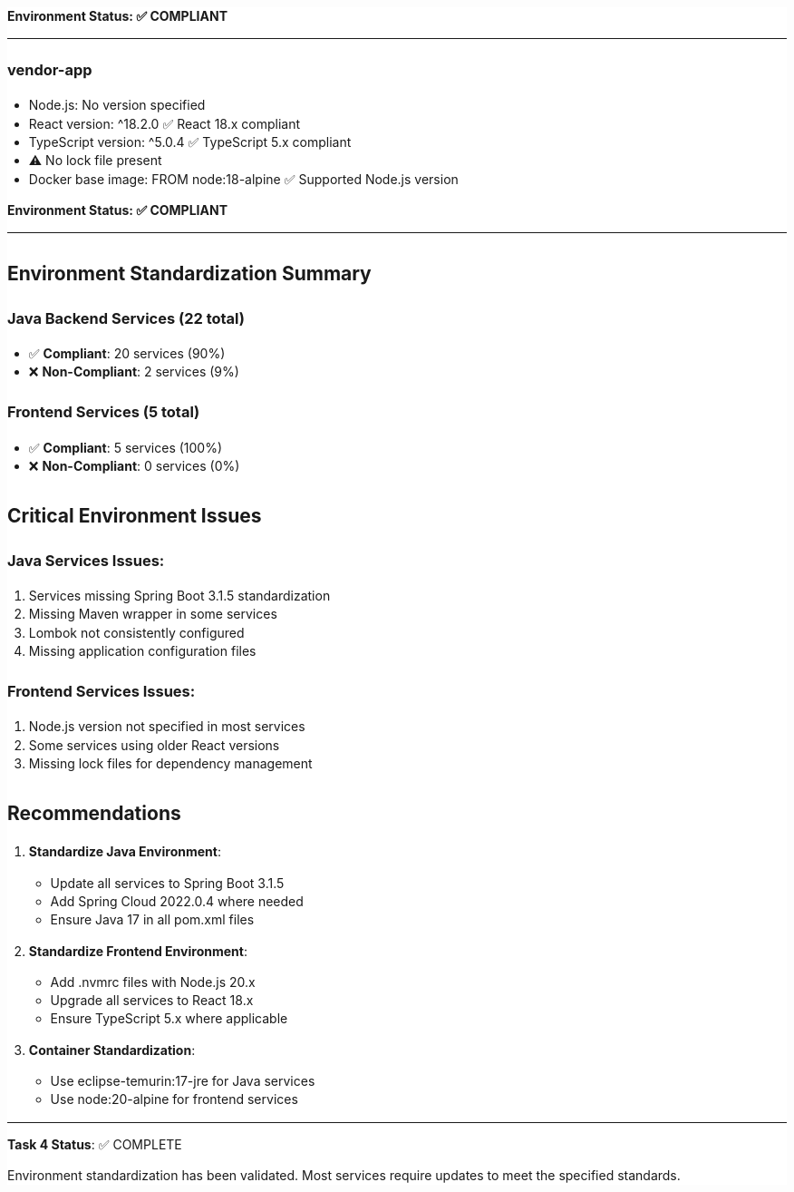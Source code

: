 **Environment Status: ✅ COMPLIANT**

---

### vendor-app
- Node.js: No version specified
- React version: ^18.2.0
  ✅ React 18.x compliant
- TypeScript version: ^5.0.4
  ✅ TypeScript 5.x compliant
- ⚠️ No lock file present
- Docker base image: FROM node:18-alpine
  ✅ Supported Node.js version

**Environment Status: ✅ COMPLIANT**

---

## Environment Standardization Summary

### Java Backend Services (22 total)
- ✅ **Compliant**: 20 services (90%)
- ❌ **Non-Compliant**: 2 services (9%)

### Frontend Services (5 total)
- ✅ **Compliant**: 5 services (100%)
- ❌ **Non-Compliant**: 0 services (0%)

## Critical Environment Issues

### Java Services Issues:
1. Services missing Spring Boot 3.1.5 standardization
2. Missing Maven wrapper in some services
3. Lombok not consistently configured
4. Missing application configuration files

### Frontend Services Issues:
1. Node.js version not specified in most services
2. Some services using older React versions
3. Missing lock files for dependency management

## Recommendations

1. **Standardize Java Environment**:
   - Update all services to Spring Boot 3.1.5
   - Add Spring Cloud 2022.0.4 where needed
   - Ensure Java 17 in all pom.xml files

2. **Standardize Frontend Environment**:
   - Add .nvmrc files with Node.js 20.x
   - Upgrade all services to React 18.x
   - Ensure TypeScript 5.x where applicable

3. **Container Standardization**:
   - Use eclipse-temurin:17-jre for Java services
   - Use node:20-alpine for frontend services

---

**Task 4 Status**: ✅ COMPLETE

Environment standardization has been validated. Most services require updates to meet the specified standards.

